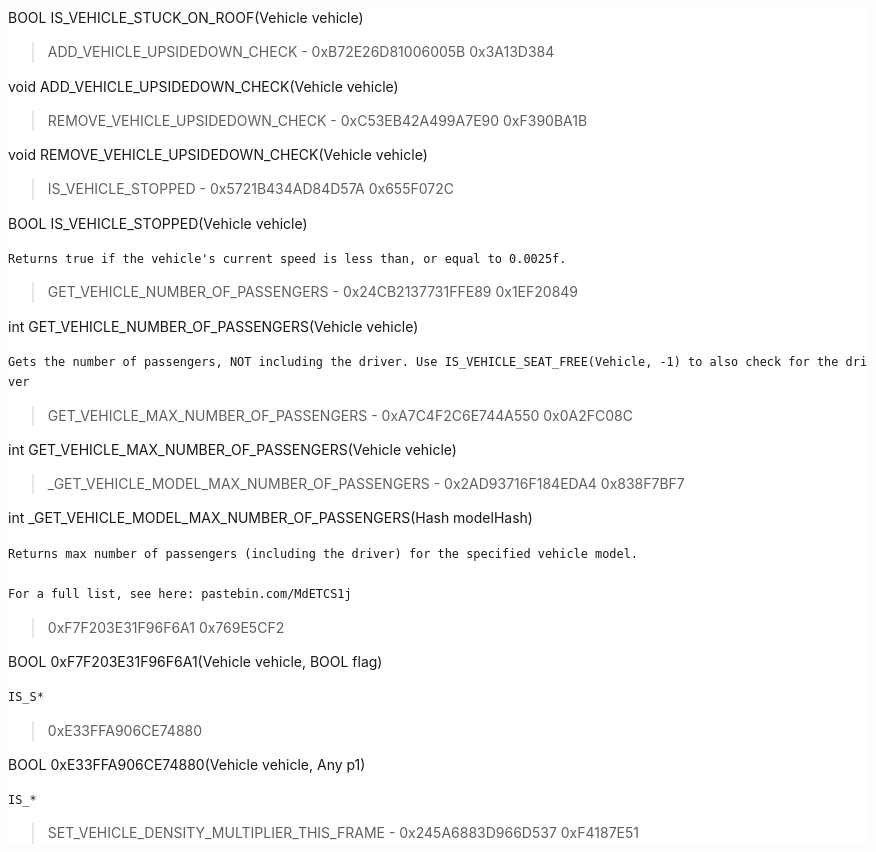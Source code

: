BOOL IS_VEHICLE_STUCK_ON_ROOF(Vehicle vehicle)



> ADD_VEHICLE_UPSIDEDOWN_CHECK - 0xB72E26D81006005B 0x3A13D384

void ADD_VEHICLE_UPSIDEDOWN_CHECK(Vehicle vehicle)



> REMOVE_VEHICLE_UPSIDEDOWN_CHECK - 0xC53EB42A499A7E90 0xF390BA1B

void REMOVE_VEHICLE_UPSIDEDOWN_CHECK(Vehicle vehicle)



> IS_VEHICLE_STOPPED - 0x5721B434AD84D57A 0x655F072C

BOOL IS_VEHICLE_STOPPED(Vehicle vehicle)

```
Returns true if the vehicle's current speed is less than, or equal to 0.0025f.
```

> GET_VEHICLE_NUMBER_OF_PASSENGERS - 0x24CB2137731FFE89 0x1EF20849

int GET_VEHICLE_NUMBER_OF_PASSENGERS(Vehicle vehicle)

```
Gets the number of passengers, NOT including the driver. Use IS_VEHICLE_SEAT_FREE(Vehicle, -1) to also check for the driver
```

> GET_VEHICLE_MAX_NUMBER_OF_PASSENGERS - 0xA7C4F2C6E744A550 0x0A2FC08C

int GET_VEHICLE_MAX_NUMBER_OF_PASSENGERS(Vehicle vehicle)



> _GET_VEHICLE_MODEL_MAX_NUMBER_OF_PASSENGERS - 0x2AD93716F184EDA4 0x838F7BF7

int _GET_VEHICLE_MODEL_MAX_NUMBER_OF_PASSENGERS(Hash modelHash)

```
Returns max number of passengers (including the driver) for the specified vehicle model.

For a full list, see here: pastebin.com/MdETCS1j
```

> 0xF7F203E31F96F6A1 0x769E5CF2

BOOL 0xF7F203E31F96F6A1(Vehicle vehicle, BOOL flag)

```
IS_S*
```

> 0xE33FFA906CE74880 

BOOL 0xE33FFA906CE74880(Vehicle vehicle, Any p1)

```
IS_*
```

> SET_VEHICLE_DENSITY_MULTIPLIER_THIS_FRAME - 0x245A6883D966D537 0xF4187E51
